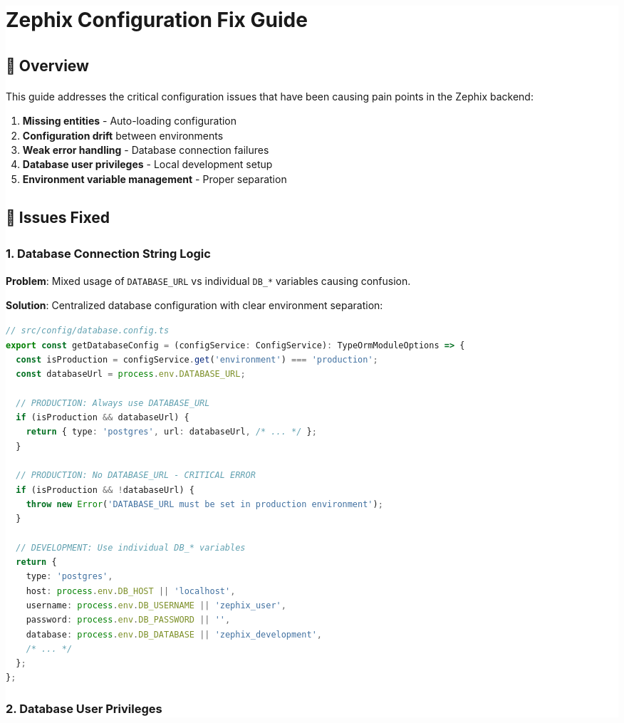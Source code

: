 # Zephix Configuration Fix Guide

## 🎯 **Overview**

This guide addresses the critical configuration issues that have been causing pain points in the Zephix backend:

1. **Missing entities** - Auto-loading configuration
2. **Configuration drift** between environments
3. **Weak error handling** - Database connection failures
4. **Database user privileges** - Local development setup
5. **Environment variable management** - Proper separation

## 🔧 **Issues Fixed**

### 1. **Database Connection String Logic**

**Problem**: Mixed usage of `DATABASE_URL` vs individual `DB_*` variables causing confusion.

**Solution**: Centralized database configuration with clear environment separation:

```typescript
// src/config/database.config.ts
export const getDatabaseConfig = (configService: ConfigService): TypeOrmModuleOptions => {
  const isProduction = configService.get('environment') === 'production';
  const databaseUrl = process.env.DATABASE_URL;
  
  // PRODUCTION: Always use DATABASE_URL
  if (isProduction && databaseUrl) {
    return { type: 'postgres', url: databaseUrl, /* ... */ };
  }
  
  // PRODUCTION: No DATABASE_URL - CRITICAL ERROR
  if (isProduction && !databaseUrl) {
    throw new Error('DATABASE_URL must be set in production environment');
  }
  
  // DEVELOPMENT: Use individual DB_* variables
  return {
    type: 'postgres',
    host: process.env.DB_HOST || 'localhost',
    username: process.env.DB_USERNAME || 'zephix_user',
    password: process.env.DB_PASSWORD || '',
    database: process.env.DB_DATABASE || 'zephix_development',
    /* ... */
  };
};
```

### 2. **Database User Privileges**

